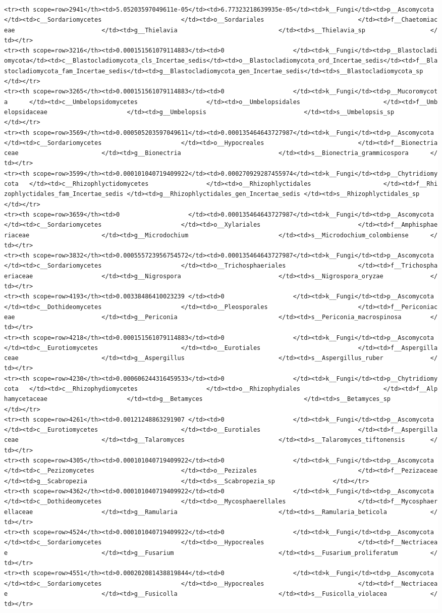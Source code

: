 	<tr><th scope=row>2941</th><td>5.05203597049611e-05</td><td>6.77323218639935e-05</td><td>k__Fungi</td><td>p__Ascomycota        </td><td>c__Sordariomycetes                      </td><td>o__Sordariales                          </td><td>f__Chaetomiaceae                        </td><td>g__Thielavia                            </td><td>s__Thielavia_sp                  </td></tr>
	<tr><th scope=row>3216</th><td>0.000151561079114883</td><td>0                   </td><td>k__Fungi</td><td>p__Blastocladiomycota</td><td>c__Blastocladiomycota_cls_Incertae_sedis</td><td>o__Blastocladiomycota_ord_Incertae_sedis</td><td>f__Blastocladiomycota_fam_Incertae_sedis</td><td>g__Blastocladiomycota_gen_Incertae_sedis</td><td>s__Blastocladiomycota_sp         </td></tr>
	<tr><th scope=row>3265</th><td>0.000151561079114883</td><td>0                   </td><td>k__Fungi</td><td>p__Mucoromycota      </td><td>c__Umbelopsidomycetes                   </td><td>o__Umbelopsidales                       </td><td>f__Umbelopsidaceae                      </td><td>g__Umbelopsis                           </td><td>s__Umbelopsis_sp                 </td></tr>
	<tr><th scope=row>3569</th><td>0.000505203597049611</td><td>0.000135464643727987</td><td>k__Fungi</td><td>p__Ascomycota        </td><td>c__Sordariomycetes                      </td><td>o__Hypocreales                          </td><td>f__Bionectriaceae                       </td><td>g__Bionectria                           </td><td>s__Bionectria_grammicospora      </td></tr>
	<tr><th scope=row>3599</th><td>0.000101040719409922</td><td>0.000270929287455974</td><td>k__Fungi</td><td>p__Chytridiomycota   </td><td>c__Rhizophlyctidomycetes                </td><td>o__Rhizophlyctidales                    </td><td>f__Rhizophlyctidales_fam_Incertae_sedis </td><td>g__Rhizophlyctidales_gen_Incertae_sedis </td><td>s__Rhizophlyctidales_sp          </td></tr>
	<tr><th scope=row>3659</th><td>0                   </td><td>0.000135464643727987</td><td>k__Fungi</td><td>p__Ascomycota        </td><td>c__Sordariomycetes                      </td><td>o__Xylariales                           </td><td>f__Amphisphaeriaceae                    </td><td>g__Microdochium                         </td><td>s__Microdochium_colombiense      </td></tr>
	<tr><th scope=row>3832</th><td>0.000555723956754572</td><td>0.000135464643727987</td><td>k__Fungi</td><td>p__Ascomycota        </td><td>c__Sordariomycetes                      </td><td>o__Trichosphaeriales                    </td><td>f__Trichosphaeriaceae                   </td><td>g__Nigrospora                           </td><td>s__Nigrospora_oryzae             </td></tr>
	<tr><th scope=row>4193</th><td>0.00338486410023239 </td><td>0                   </td><td>k__Fungi</td><td>p__Ascomycota        </td><td>c__Dothideomycetes                      </td><td>o__Pleosporales                         </td><td>f__Periconiaceae                        </td><td>g__Periconia                            </td><td>s__Periconia_macrospinosa        </td></tr>
	<tr><th scope=row>4218</th><td>0.000151561079114883</td><td>0                   </td><td>k__Fungi</td><td>p__Ascomycota        </td><td>c__Eurotiomycetes                       </td><td>o__Eurotiales                           </td><td>f__Aspergillaceae                       </td><td>g__Aspergillus                          </td><td>s__Aspergillus_ruber             </td></tr>
	<tr><th scope=row>4230</th><td>0.000606244316459533</td><td>0                   </td><td>k__Fungi</td><td>p__Chytridiomycota   </td><td>c__Rhizophydiomycetes                   </td><td>o__Rhizophydiales                       </td><td>f__Alphamycetaceae                      </td><td>g__Betamyces                            </td><td>s__Betamyces_sp                  </td></tr>
	<tr><th scope=row>4261</th><td>0.00121248863291907 </td><td>0                   </td><td>k__Fungi</td><td>p__Ascomycota        </td><td>c__Eurotiomycetes                       </td><td>o__Eurotiales                           </td><td>f__Aspergillaceae                       </td><td>g__Talaromyces                          </td><td>s__Talaromyces_tiftonensis       </td></tr>
	<tr><th scope=row>4305</th><td>0.000101040719409922</td><td>0                   </td><td>k__Fungi</td><td>p__Ascomycota        </td><td>c__Pezizomycetes                        </td><td>o__Pezizales                            </td><td>f__Pezizaceae                           </td><td>g__Scabropezia                          </td><td>s__Scabropezia_sp                </td></tr>
	<tr><th scope=row>4362</th><td>0.000101040719409922</td><td>0                   </td><td>k__Fungi</td><td>p__Ascomycota        </td><td>c__Dothideomycetes                      </td><td>o__Mycosphaerellales                    </td><td>f__Mycosphaerellaceae                   </td><td>g__Ramularia                            </td><td>s__Ramularia_beticola            </td></tr>
	<tr><th scope=row>4524</th><td>0.000101040719409922</td><td>0                   </td><td>k__Fungi</td><td>p__Ascomycota        </td><td>c__Sordariomycetes                      </td><td>o__Hypocreales                          </td><td>f__Nectriaceae                          </td><td>g__Fusarium                             </td><td>s__Fusarium_proliferatum         </td></tr>
	<tr><th scope=row>4551</th><td>0.000202081438819844</td><td>0                   </td><td>k__Fungi</td><td>p__Ascomycota        </td><td>c__Sordariomycetes                      </td><td>o__Hypocreales                          </td><td>f__Nectriaceae                          </td><td>g__Fusicolla                            </td><td>s__Fusicolla_violacea            </td></tr>